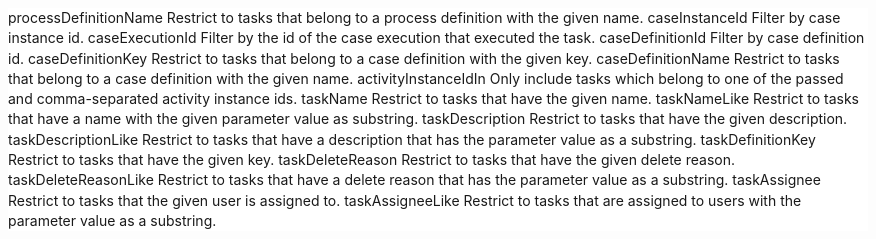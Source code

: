   <tr>
    <td>processDefinitionName</td>
    <td>Restrict to tasks that belong to a process definition with the given name.</td>
  </tr>
  <tr>
    <td>caseInstanceId</td>
    <td>Filter by case instance id.</td>
  </tr>
  <tr>
    <td>caseExecutionId</td>
    <td>Filter by the id of the case execution that executed the task.</td>
  </tr>
  <tr>
    <td>caseDefinitionId</td>
    <td>Filter by case definition id.</td>
  </tr>
  <tr>
    <td>caseDefinitionKey</td>
    <td>Restrict to tasks that belong to a case definition with the given key.</td>
  </tr>
  <tr>
    <td>caseDefinitionName</td>
    <td>Restrict to tasks that belong to a case definition with the given name.</td>
  </tr>
  <tr>
    <td>activityInstanceIdIn</td>
    <td>Only include tasks which belong to one of the passed and comma-separated activity instance ids.</td>
  </tr>
  <tr>
    <td>taskName</td>
    <td>Restrict to tasks that have the given name.</td>
  </tr>
  <tr>
    <td>taskNameLike</td>
    <td>Restrict to tasks that have a name with the given parameter value as substring.</td>
  </tr>
  <tr>
    <td>taskDescription</td>
    <td>Restrict to tasks that have the given description.</td>
  </tr>
  <tr>
    <td>taskDescriptionLike</td>
    <td>Restrict to tasks that have a description that has the parameter value as a substring.</td>
  </tr>
  <tr>
    <td>taskDefinitionKey</td>
    <td>Restrict to tasks that have the given key.</td>
  </tr>
  <tr>
    <td>taskDeleteReason</td>
    <td>Restrict to tasks that have the given delete reason.</td>
  </tr>
  <tr>
    <td>taskDeleteReasonLike</td>
    <td>Restrict to tasks that have a delete reason that has the parameter value as a substring.</td>
  </tr>
  <tr>
    <td>taskAssignee</td>
    <td>Restrict to tasks that the given user is assigned to.</td>
  </tr>
  <tr>
    <td>taskAssigneeLike</td>
    <td>Restrict to tasks that are assigned to users with the parameter value as a substring.</td>